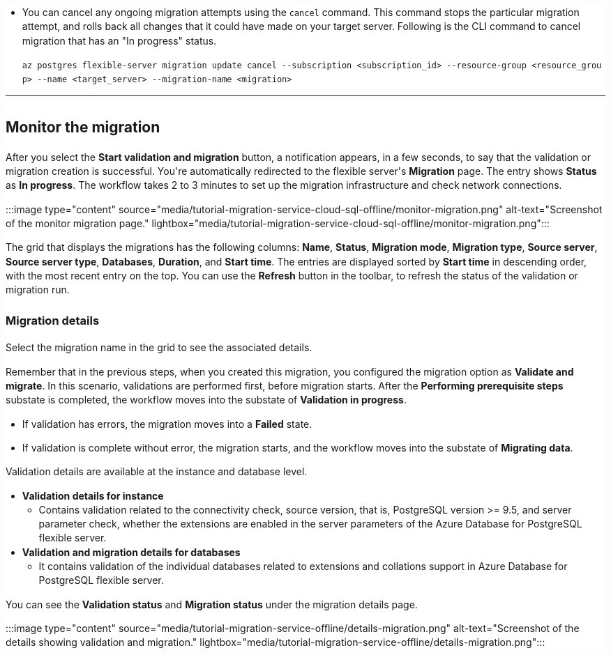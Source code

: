 - You can cancel any ongoing migration attempts using the `cancel` command. This command stops the particular migration attempt, and rolls back all changes that it could have made on your target server. Following is the CLI command to cancel migration that has an "In progress" status.

    ```azurecli-interactive
    az postgres flexible-server migration update cancel --subscription <subscription_id> --resource-group <resource_group> --name <target_server> --migration-name <migration>
    ```

---

## Monitor the migration

After you select the **Start validation and migration** button, a notification appears, in a few seconds, to say that the validation or migration creation is successful. You're automatically redirected to the flexible server's **Migration** page. The entry shows **Status** as **In progress**. The workflow takes 2 to 3 minutes to set up the migration infrastructure and check network connections.

:::image type="content" source="media/tutorial-migration-service-cloud-sql-offline/monitor-migration.png" alt-text="Screenshot of the monitor migration page." lightbox="media/tutorial-migration-service-cloud-sql-offline/monitor-migration.png":::

The grid that displays the migrations has the following columns: **Name**, **Status**, **Migration mode**, **Migration type**, **Source server**, **Source server type**, **Databases**, **Duration**, and **Start time**. The entries are displayed sorted by **Start time** in descending order, with the most recent entry on the top. You can use the **Refresh** button in the toolbar, to refresh the status of the validation or migration run.

### Migration details

Select the migration name in the grid to see the associated details.

Remember that in the previous steps, when you created this migration, you configured the migration option as **Validate and migrate**. In this scenario, validations are performed first, before migration starts. After the **Performing prerequisite steps** substate is completed, the workflow moves into the substate of **Validation in progress**.

- If validation has errors, the migration moves into a **Failed** state.

- If validation is complete without error, the migration starts, and the workflow moves into the substate of **Migrating data**.

Validation details are available at the instance and database level.

- **Validation details for instance**
    - Contains validation related to the connectivity check, source version, that is, PostgreSQL version >= 9.5, and server parameter check, whether the extensions are enabled in the server parameters of the Azure Database for PostgreSQL flexible server.
- **Validation and migration details for databases**
    - It contains validation of the individual databases related to extensions and collations support in Azure Database for PostgreSQL flexible server.

You can see the **Validation status** and **Migration status** under the migration details page.

:::image type="content" source="media/tutorial-migration-service-offline/details-migration.png" alt-text="Screenshot of the details showing validation and migration." lightbox="media/tutorial-migration-service-offline/details-migration.png":::
